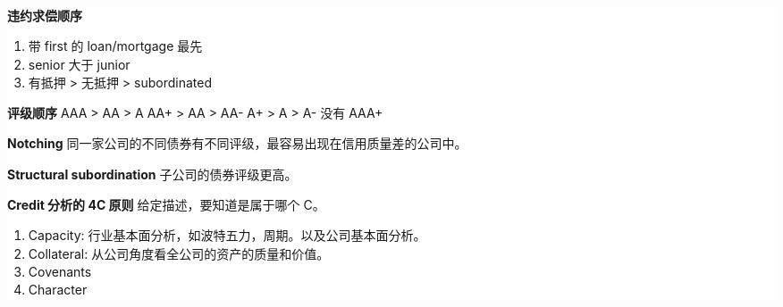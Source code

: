 **违约求偿顺序**
1. 带 first 的 loan/mortgage 最先
2. senior 大于 junior
3. 有抵押 > 无抵押 > subordinated

**评级顺序**
AAA > AA > A
AA+ > AA > AA-
A+ > A > A-
没有 AAA+

**Notching**
同一家公司的不同债券有不同评级，最容易出现在信用质量差的公司中。

**Structural subordination**
子公司的债券评级更高。

**Credit 分析的 4C 原则**
给定描述，要知道是属于哪个 C。
1. Capacity: 行业基本面分析，如波特五力，周期。以及公司基本面分析。
2. Collateral: 从公司角度看全公司的资产的质量和价值。
3. Covenants
4. Character





























